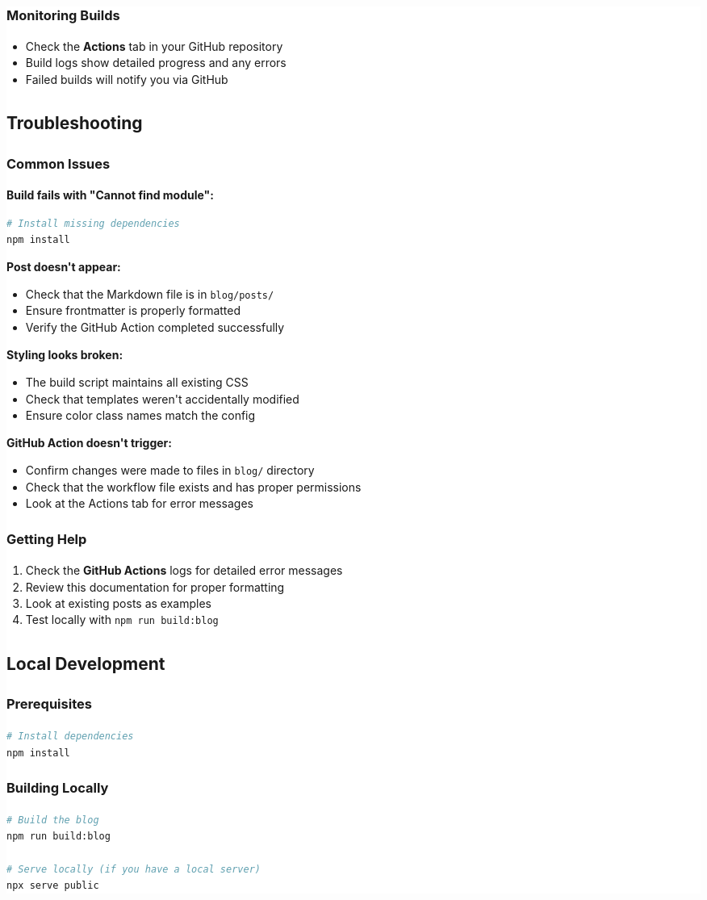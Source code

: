 ### Monitoring Builds
- Check the **Actions** tab in your GitHub repository
- Build logs show detailed progress and any errors
- Failed builds will notify you via GitHub

## Troubleshooting

### Common Issues

**Build fails with "Cannot find module":**
```bash
# Install missing dependencies
npm install
```

**Post doesn't appear:**
- Check that the Markdown file is in `blog/posts/`
- Ensure frontmatter is properly formatted
- Verify the GitHub Action completed successfully

**Styling looks broken:**
- The build script maintains all existing CSS
- Check that templates weren't accidentally modified
- Ensure color class names match the config

**GitHub Action doesn't trigger:**
- Confirm changes were made to files in `blog/` directory
- Check that the workflow file exists and has proper permissions
- Look at the Actions tab for error messages

### Getting Help

1. Check the **GitHub Actions** logs for detailed error messages
2. Review this documentation for proper formatting
3. Look at existing posts as examples
4. Test locally with `npm run build:blog`

## Local Development

### Prerequisites
```bash
# Install dependencies
npm install
```

### Building Locally
```bash
# Build the blog
npm run build:blog

# Serve locally (if you have a local server)
npx serve public
```

